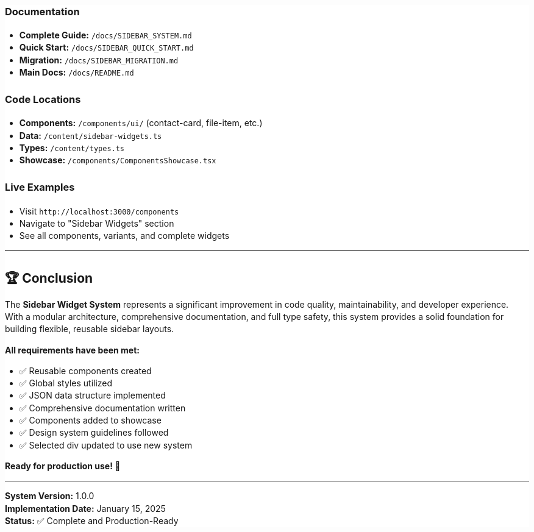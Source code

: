 ### **Documentation**

- **Complete Guide:** `/docs/SIDEBAR_SYSTEM.md`
- **Quick Start:** `/docs/SIDEBAR_QUICK_START.md`
- **Migration:** `/docs/SIDEBAR_MIGRATION.md`
- **Main Docs:** `/docs/README.md`

### **Code Locations**

- **Components:** `/components/ui/` (contact-card, file-item, etc.)
- **Data:** `/content/sidebar-widgets.ts`
- **Types:** `/content/types.ts`
- **Showcase:** `/components/ComponentsShowcase.tsx`

### **Live Examples**

- Visit `http://localhost:3000/components`
- Navigate to "Sidebar Widgets" section
- See all components, variants, and complete widgets

---

## 🏆 Conclusion

The **Sidebar Widget System** represents a significant improvement in code quality, maintainability, and developer experience. With a modular architecture, comprehensive documentation, and full type safety, this system provides a solid foundation for building flexible, reusable sidebar layouts.

**All requirements have been met:**
- ✅ Reusable components created
- ✅ Global styles utilized
- ✅ JSON data structure implemented
- ✅ Comprehensive documentation written
- ✅ Components added to showcase
- ✅ Design system guidelines followed
- ✅ Selected div updated to use new system

**Ready for production use! 🚀**

---

**System Version:** 1.0.0  
**Implementation Date:** January 15, 2025  
**Status:** ✅ Complete and Production-Ready
